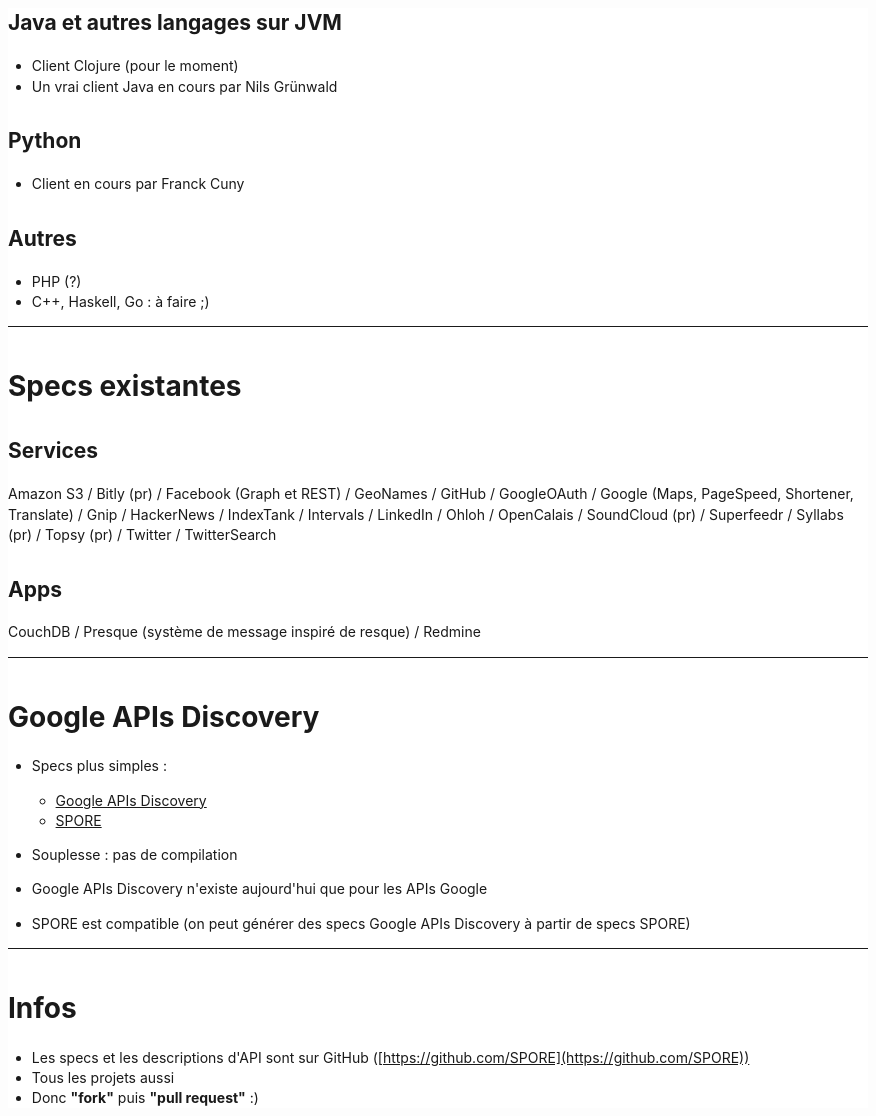 ## Java et autres langages sur JVM 
  * Client Clojure (pour le moment)
  * Un vrai client Java en cours par Nils Grünwald

## Python  
  * Client en cours par Franck Cuny

## Autres 
  * PHP (?)
  * C++, Haskell, Go : à faire ;)

---

# Specs existantes

## Services

Amazon S3 / Bitly (pr) / Facebook (Graph et REST) / GeoNames / GitHub / 
GoogleOAuth / Google (Maps, PageSpeed, Shortener, Translate) / Gnip / 
HackerNews / IndexTank / Intervals / LinkedIn / Ohloh / OpenCalais / 
SoundCloud (pr) / Superfeedr / Syllabs (pr) / Topsy (pr) / Twitter / 
TwitterSearch

## Apps

CouchDB / Presque (système de message inspiré de resque) / Redmine

---

# Google APIs Discovery

  * Specs plus simples :
    * [Google APIs Discovery](https://www.googleapis.com/discovery/v1/apis/urlshortener/v1/rest)
    * [SPORE](https://github.com/SPORE/api-description/blob/master/services/googleshortener.json)
  * Souplesse : pas de compilation    

  * Google APIs Discovery n'existe aujourd'hui que pour les APIs Google

  * SPORE est compatible (on peut générer des specs Google APIs Discovery à partir de specs SPORE)

---

# Infos

  * Les specs et les descriptions d'API sont sur GitHub ([https://github.com/SPORE](https://github.com/SPORE))
  * Tous les projets aussi
  * Donc **"fork"** puis **"pull request"** :)
